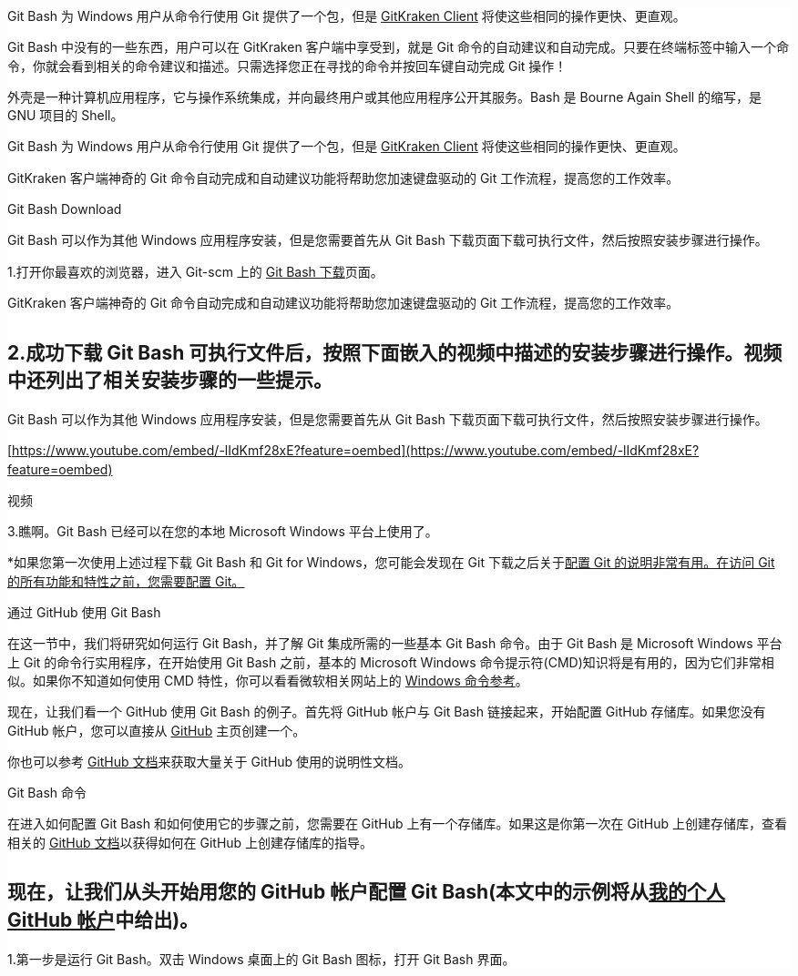 Git Bash 为 Windows 用户从命令行使用 Git 提供了一个包，但是 [GitKraken Client](https://www.gitkraken.com/git-client) 将使这些相同的操作更快、更直观。

Git Bash 中没有的一些东西，用户可以在 GitKraken 客户端中享受到，就是 Git 命令的自动建议和自动完成。只要在终端标签中输入一个命令，你就会看到相关的命令建议和描述。只需选择您正在寻找的命令并按回车键自动完成 Git 操作！

外壳是一种计算机应用程序，它与操作系统集成，并向最终用户或其他应用程序公开其服务。Bash 是 Bourne Again Shell 的缩写，是 GNU 项目的 Shell。

Git Bash 为 Windows 用户从命令行使用 Git 提供了一个包，但是 [GitKraken Client](https://www.gitkraken.com/git-client) 将使这些相同的操作更快、更直观。

GitKraken 客户端神奇的 Git 命令自动完成和自动建议功能将帮助您加速键盘驱动的 Git 工作流程，提高您的工作效率。

Git Bash Download

Git Bash 可以作为其他 Windows 应用程序安装，但是您需要首先从 Git Bash 下载页面下载可执行文件，然后按照安装步骤进行操作。

1.打开你最喜欢的浏览器，进入 Git-scm 上的 [Git Bash 下载](https://git-scm.com/downloads)页面。

GitKraken 客户端神奇的 Git 命令自动完成和自动建议功能将帮助您加速键盘驱动的 Git 工作流程，提高您的工作效率。

## 2.成功下载 Git Bash 可执行文件后，按照下面嵌入的视频中描述的安装步骤进行操作。视频中还列出了相关安装步骤的一些提示。

Git Bash 可以作为其他 Windows 应用程序安装，但是您需要首先从 Git Bash 下载页面下载可执行文件，然后按照安装步骤进行操作。

[https://www.youtube.com/embed/-lIdKmf28xE?feature=oembed](https://www.youtube.com/embed/-lIdKmf28xE?feature=oembed)

视频

[](https://git-scm.com/downloads)

3.瞧啊。Git Bash 已经可以在您的本地 Microsoft Windows 平台上使用了。

*如果您第一次使用上述过程下载 Git Bash 和 Git for Windows，您可能会发现在 Git 下载之后关于[配置 Git 的说明非常有用。在访问 Git 的所有功能和特性之前，您需要配置 Git。](https://www.gitkraken.com/learn/git/git-download#configure-git)

通过 GitHub 使用 Git Bash

在这一节中，我们将研究如何运行 Git Bash，并了解 Git 集成所需的一些基本 Git Bash 命令。由于 Git Bash 是 Microsoft Windows 平台上 Git 的命令行实用程序，在开始使用 Git Bash 之前，基本的 Microsoft Windows 命令提示符(CMD)知识将是有用的，因为它们非常相似。如果你不知道如何使用 CMD 特性，你可以看看微软相关网站上的 [Windows 命令参考](https://www.microsoft.com/en-us/download/details.aspx?id=56846)。

现在，让我们看一个 GitHub 使用 Git Bash 的例子。首先将 GitHub 帐户与 Git Bash 链接起来，开始配置 GitHub 存储库。如果您没有 GitHub 帐户，您可以直接从 [GitHub](https://github.com/) 主页创建一个。

你也可以参考 [GitHub 文档](https://docs.github.com/en)来获取大量关于 GitHub 使用的说明性文档。

Git Bash 命令

在进入如何配置 Git Bash 和如何使用它的步骤之前，您需要在 GitHub 上有一个存储库。如果这是你第一次在 GitHub 上创建存储库，查看相关的 [GitHub 文档](https://docs.github.com/en/github/creating-cloning-and-archiving-repositories/creating-a-repository-on-github)以获得如何在 GitHub 上创建存储库的指导。

## 现在，让我们从头开始用您的 GitHub 帐户配置 Git Bash(本文中的示例将从[我的个人 GitHub 帐户](https://github.com/evrentan)中给出)。

1.第一步是运行 Git Bash。双击 Windows 桌面上的 Git Bash 图标，打开 Git Bash 界面。
